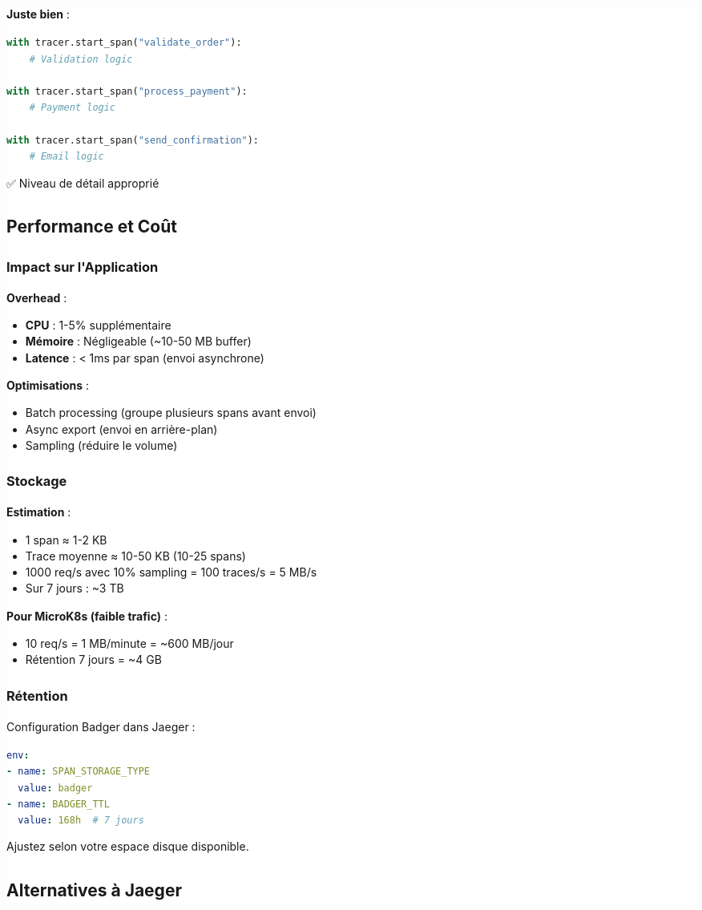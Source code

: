 **Juste bien** :
```python
with tracer.start_span("validate_order"):
    # Validation logic

with tracer.start_span("process_payment"):
    # Payment logic

with tracer.start_span("send_confirmation"):
    # Email logic
```
✅ Niveau de détail approprié

## Performance et Coût

### Impact sur l'Application

**Overhead** :
- **CPU** : 1-5% supplémentaire
- **Mémoire** : Négligeable (~10-50 MB buffer)
- **Latence** : < 1ms par span (envoi asynchrone)

**Optimisations** :
- Batch processing (groupe plusieurs spans avant envoi)
- Async export (envoi en arrière-plan)
- Sampling (réduire le volume)

### Stockage

**Estimation** :
- 1 span ≈ 1-2 KB
- Trace moyenne ≈ 10-50 KB (10-25 spans)
- 1000 req/s avec 10% sampling = 100 traces/s = 5 MB/s
- Sur 7 jours : ~3 TB

**Pour MicroK8s (faible trafic)** :
- 10 req/s = 1 MB/minute = ~600 MB/jour
- Rétention 7 jours = ~4 GB

### Rétention

Configuration Badger dans Jaeger :
```yaml
env:
- name: SPAN_STORAGE_TYPE
  value: badger
- name: BADGER_TTL
  value: 168h  # 7 jours
```

Ajustez selon votre espace disque disponible.

## Alternatives à Jaeger

